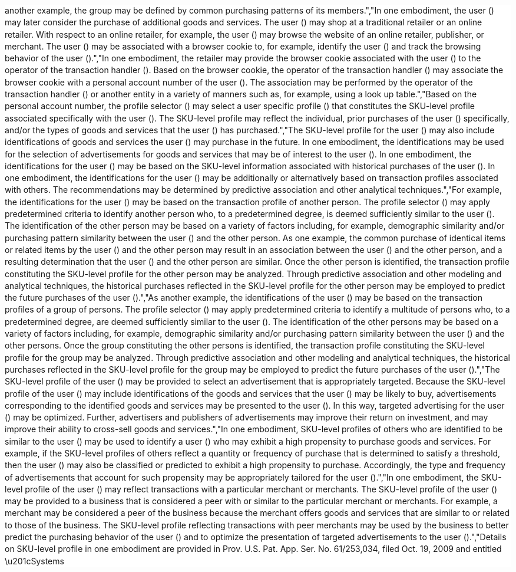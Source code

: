 another example, the group may be defined by common purchasing patterns of its members.","In one embodiment, the user () may later consider the purchase of additional goods and services. The user () may shop at a traditional retailer or an online retailer. With respect to an online retailer, for example, the user () may browse the website of an online retailer, publisher, or merchant. The user () may be associated with a browser cookie to, for example, identify the user () and track the browsing behavior of the user ().","In one embodiment, the retailer may provide the browser cookie associated with the user () to the operator of the transaction handler (). Based on the browser cookie, the operator of the transaction handler () may associate the browser cookie with a personal account number of the user (). The association may be performed by the operator of the transaction handler () or another entity in a variety of manners such as, for example, using a look up table.","Based on the personal account number, the profile selector () may select a user specific profile () that constitutes the SKU-level profile associated specifically with the user (). The SKU-level profile may reflect the individual, prior purchases of the user () specifically, and\/or the types of goods and services that the user () has purchased.","The SKU-level profile for the user () may also include identifications of goods and services the user () may purchase in the future. In one embodiment, the identifications may be used for the selection of advertisements for goods and services that may be of interest to the user (). In one embodiment, the identifications for the user () may be based on the SKU-level information associated with historical purchases of the user (). In one embodiment, the identifications for the user () may be additionally or alternatively based on transaction profiles associated with others. The recommendations may be determined by predictive association and other analytical techniques.","For example, the identifications for the user () may be based on the transaction profile of another person. The profile selector () may apply predetermined criteria to identify another person who, to a predetermined degree, is deemed sufficiently similar to the user (). The identification of the other person may be based on a variety of factors including, for example, demographic similarity and\/or purchasing pattern similarity between the user () and the other person. As one example, the common purchase of identical items or related items by the user () and the other person may result in an association between the user () and the other person, and a resulting determination that the user () and the other person are similar. Once the other person is identified, the transaction profile constituting the SKU-level profile for the other person may be analyzed. Through predictive association and other modeling and analytical techniques, the historical purchases reflected in the SKU-level profile for the other person may be employed to predict the future purchases of the user ().","As another example, the identifications of the user () may be based on the transaction profiles of a group of persons. The profile selector () may apply predetermined criteria to identify a multitude of persons who, to a predetermined degree, are deemed sufficiently similar to the user (). The identification of the other persons may be based on a variety of factors including, for example, demographic similarity and\/or purchasing pattern similarity between the user () and the other persons. Once the group constituting the other persons is identified, the transaction profile constituting the SKU-level profile for the group may be analyzed. Through predictive association and other modeling and analytical techniques, the historical purchases reflected in the SKU-level profile for the group may be employed to predict the future purchases of the user ().","The SKU-level profile of the user () may be provided to select an advertisement that is appropriately targeted. Because the SKU-level profile of the user () may include identifications of the goods and services that the user () may be likely to buy, advertisements corresponding to the identified goods and services may be presented to the user (). In this way, targeted advertising for the user () may be optimized. Further, advertisers and publishers of advertisements may improve their return on investment, and may improve their ability to cross-sell goods and services.","In one embodiment, SKU-level profiles of others who are identified to be similar to the user () may be used to identify a user () who may exhibit a high propensity to purchase goods and services. For example, if the SKU-level profiles of others reflect a quantity or frequency of purchase that is determined to satisfy a threshold, then the user () may also be classified or predicted to exhibit a high propensity to purchase. Accordingly, the type and frequency of advertisements that account for such propensity may be appropriately tailored for the user ().","In one embodiment, the SKU-level profile of the user () may reflect transactions with a particular merchant or merchants. The SKU-level profile of the user () may be provided to a business that is considered a peer with or similar to the particular merchant or merchants. For example, a merchant may be considered a peer of the business because the merchant offers goods and services that are similar to or related to those of the business. The SKU-level profile reflecting transactions with peer merchants may be used by the business to better predict the purchasing behavior of the user () and to optimize the presentation of targeted advertisements to the user ().","Details on SKU-level profile in one embodiment are provided in Prov. U.S. Pat. App. Ser. No. 61\/253,034, filed Oct. 19, 2009 and entitled \u201cSystems